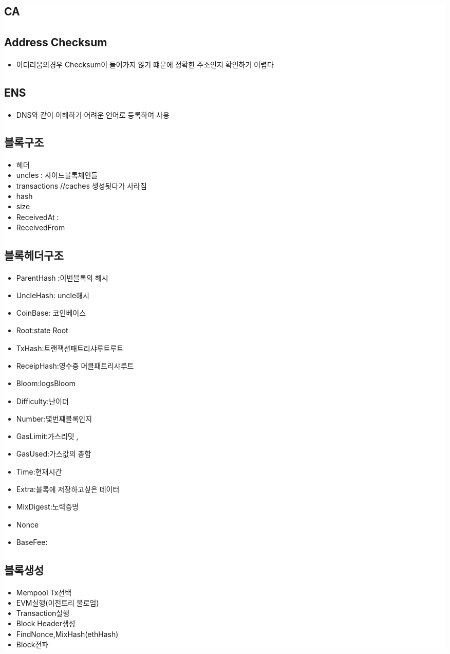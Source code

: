 ## CA

## Address Checksum

- 이더리움의경우 Checksum이 들어가지 않기 떄문에 정확한 주소인지 확인하기 어렵다

## ENS

- DNS와 같이 이해하기 어려운 언어로 등록하여 사용

## 블록구조

- 헤더
- uncles : 사이드블록체인들
- transactions
  //caches 생성됫다가 사라짐
- hash
- size
- ReceivedAt :
- ReceivedFrom

## 블록헤더구조

- ParentHash :이번블록의 해시
- UncleHash: uncle해시
- CoinBase: 코인베이스
- Root:state Root
- TxHash:트랜잭션패트리샤루트루트
- ReceipHash:영수증 머클패트리샤루트
- Bloom:logsBloom
- Difficulty:난이더
- Number:몇번쨰블록인지
- GasLimit:가스리밋 ,
- GasUsed:가스값의 총합
- Time:현재시간
- Extra:블록에 저장하고싶은 데이터
- MixDigest:노력증명
- Nonce

- BaseFee:

## 블록생성

- Mempool Tx선택
- EVM실행(이전트리 불로엄)
- Transaction실행
- Block Header생성
- FindNonce,MixHash(ethHash)
- Block전파
